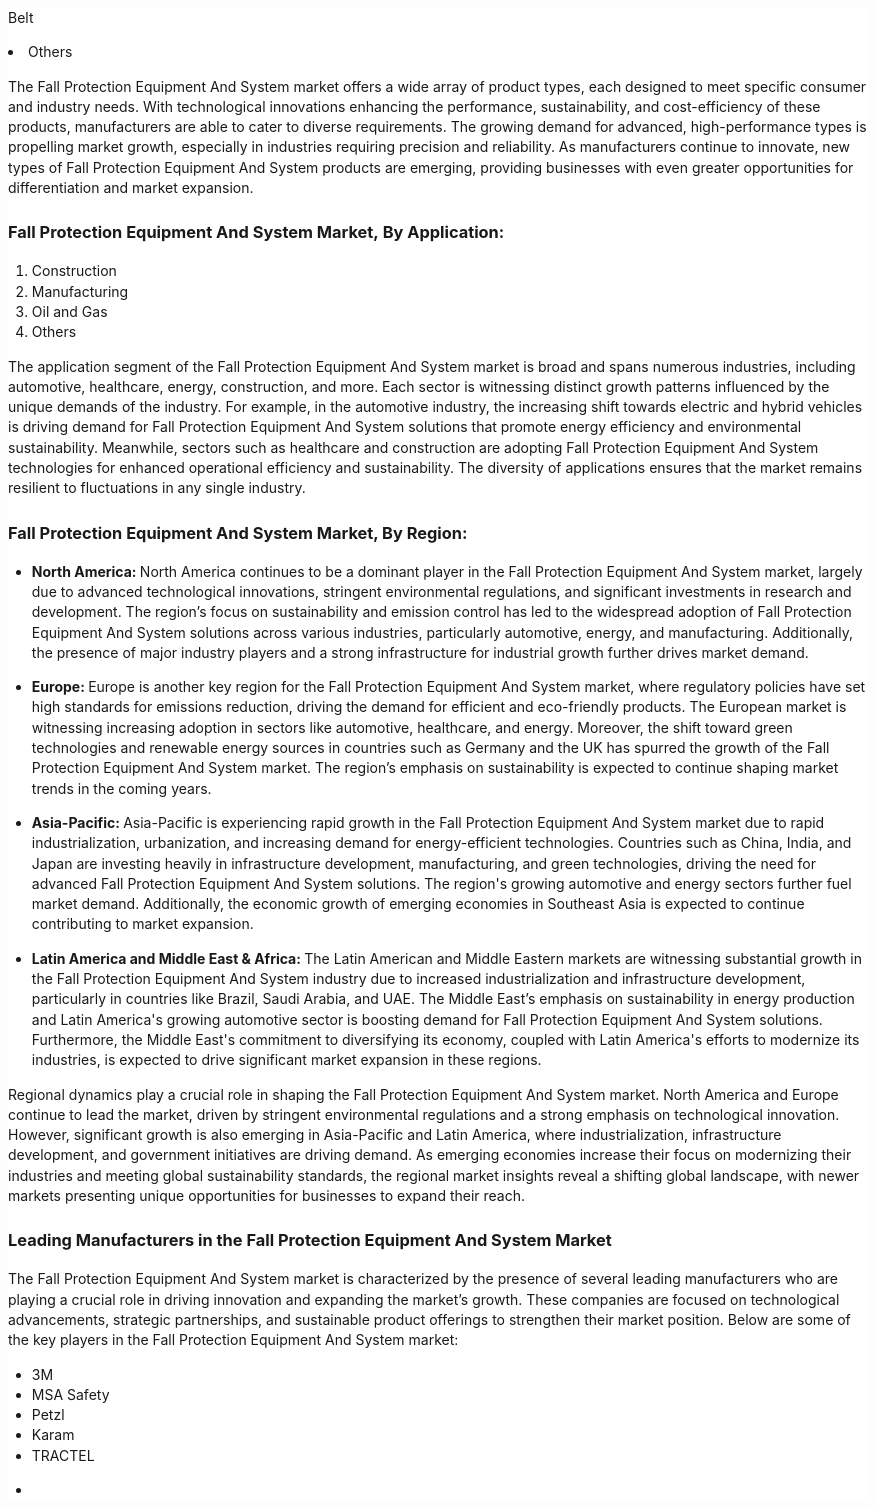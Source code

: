 Belt<li> Others</li></ol><p>The Fall Protection Equipment And System market offers a wide array of product types, each designed to meet specific consumer and industry needs. With technological innovations enhancing the performance, sustainability, and cost-efficiency of these products, manufacturers are able to cater to diverse requirements. The growing demand for advanced, high-performance types is propelling market growth, especially in industries requiring precision and reliability. As manufacturers continue to innovate, new types of Fall Protection Equipment And System products are emerging, providing businesses with even greater opportunities for differentiation and market expansion.</p><h3>Fall Protection Equipment And System Market,&nbsp;By Application:</h3><ol><li>Construction<li> Manufacturing<li> Oil and Gas<li> Others</li></ol><p>The application segment of the Fall Protection Equipment And System market is broad and spans numerous industries, including automotive, healthcare, energy, construction, and more. Each sector is witnessing distinct growth patterns influenced by the unique demands of the industry. For example, in the automotive industry, the increasing shift towards electric and hybrid vehicles is driving demand for Fall Protection Equipment And System solutions that promote energy efficiency and environmental sustainability. Meanwhile, sectors such as healthcare and construction are adopting Fall Protection Equipment And System technologies for enhanced operational efficiency and sustainability. The diversity of applications ensures that the market remains resilient to fluctuations in any single industry.</p><h3>Fall Protection Equipment And System Market, By Region:</h3><ul><li><p><strong>North America:&nbsp;</strong>North America continues to be a dominant player in the Fall Protection Equipment And System market, largely due to advanced technological innovations, stringent environmental regulations, and significant investments in research and development. The region&rsquo;s focus on sustainability and emission control has led to the widespread adoption of Fall Protection Equipment And System solutions across various industries, particularly automotive, energy, and manufacturing. Additionally, the presence of major industry players and a strong infrastructure for industrial growth further drives market demand.</p></li><li><p><strong><strong>Europe:&nbsp;</strong></strong>Europe is another key region for the Fall Protection Equipment And System market, where regulatory policies have set high standards for emissions reduction, driving the demand for efficient and eco-friendly products. The European market is witnessing increasing adoption in sectors like automotive, healthcare, and energy. Moreover, the shift toward green technologies and renewable energy sources in countries such as Germany and the UK has spurred the growth of the Fall Protection Equipment And System market. The region&rsquo;s emphasis on sustainability is expected to continue shaping market trends in the coming years.</p></li><li><p><strong><strong>Asia-Pacific:&nbsp;</strong></strong>Asia-Pacific is experiencing rapid growth in the Fall Protection Equipment And System market due to rapid industrialization, urbanization, and increasing demand for energy-efficient technologies. Countries such as China, India, and Japan are investing heavily in infrastructure development, manufacturing, and green technologies, driving the need for advanced Fall Protection Equipment And System solutions. The region's growing automotive and energy sectors further fuel market demand. Additionally, the economic growth of emerging economies in Southeast Asia is expected to continue contributing to market expansion.</p></li><li><p><strong><strong>Latin America and Middle East &amp; Africa:&nbsp;</strong></strong>The Latin American and Middle Eastern markets are witnessing substantial growth in the Fall Protection Equipment And System industry due to increased industrialization and infrastructure development, particularly in countries like Brazil, Saudi Arabia, and UAE. The Middle East&rsquo;s emphasis on sustainability in energy production and Latin America's growing automotive sector is boosting demand for Fall Protection Equipment And System solutions. Furthermore, the Middle East's commitment to diversifying its economy, coupled with Latin America's efforts to modernize its industries, is expected to drive significant market expansion in these regions.</p></li></ul><p>Regional dynamics play a crucial role in shaping the Fall Protection Equipment And System market. North America and Europe continue to lead the market, driven by stringent environmental regulations and a strong emphasis on technological innovation. However, significant growth is also emerging in Asia-Pacific and Latin America, where industrialization, infrastructure development, and government initiatives are driving demand. As emerging economies increase their focus on modernizing their industries and meeting global sustainability standards, the regional market insights reveal a shifting global landscape, with newer markets presenting unique opportunities for businesses to expand their reach.</p><h3><strong>Leading Manufacturers in the Fall Protection Equipment And System Market</strong></h3><p>The Fall Protection Equipment And System market is characterized by the presence of several leading manufacturers who are playing a crucial role in driving innovation and expanding the market&rsquo;s growth. These companies are focused on technological advancements, strategic partnerships, and sustainable product offerings to strengthen their market position. Below are some of the key players in the Fall Protection Equipment And System market:</p></div><div class="article-main__content" data-test-id="publishing-text-block"><ul><li><span class="">3M<li> MSA Safety<li> Petzl<li> Karam<li> TRACTEL<li>
